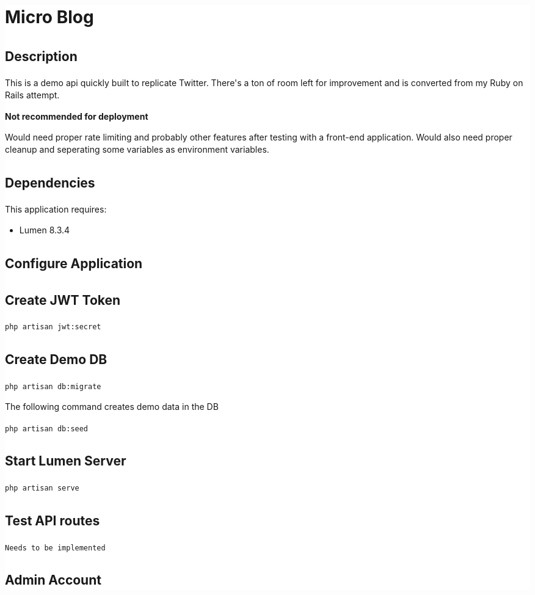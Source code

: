 # Micro Blog



## Description

This is a demo api quickly built to replicate Twitter. There's a ton of room left for improvement and is converted from my Ruby on Rails attempt.

**Not recommended for deployment**

Would need proper rate limiting and probably other features after testing with a front-end application. Would also need proper cleanup and seperating some variables as environment variables.

## Dependencies

This application requires:

* Lumen 8.3.4

## Configure Application

## Create JWT Token

```
php artisan jwt:secret
```

## Create Demo DB

```
php artisan db:migrate
```
The following command creates demo data in the DB
```
php artisan db:seed
```

## Start Lumen Server

```
php artisan serve
```

## Test API routes

```
Needs to be implemented
```

## Admin Account
